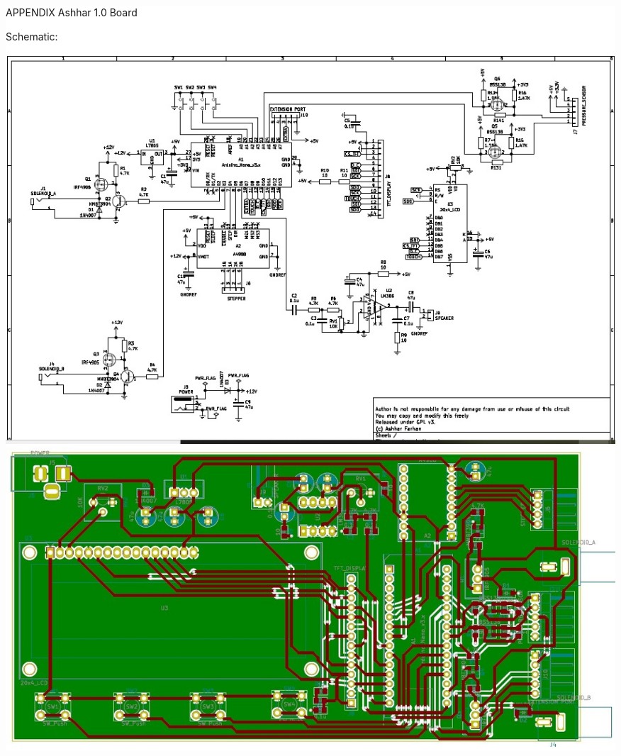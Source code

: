 
APPENDIX Ashhar 1.0 Board

Schematic:

![](ashhar_board_schematic.png)
![](ashhar_board_rendering.png)
